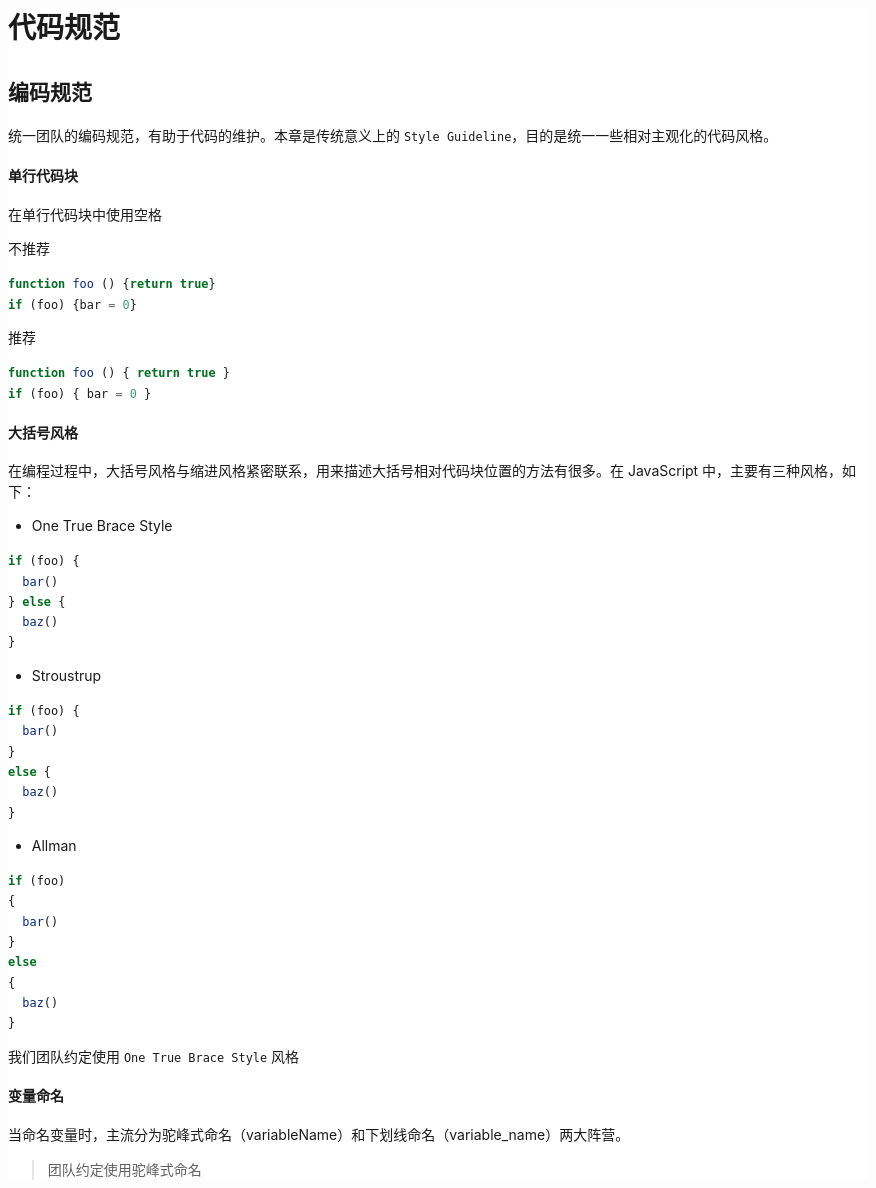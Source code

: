 # 代码规范
## 编码规范
统一团队的编码规范，有助于代码的维护。本章是传统意义上的 `Style Guideline`，目的是统一一些相对主观化的代码风格。

#### 单行代码块
在单行代码块中使用空格

不推荐
```js
function foo () {return true}
if (foo) {bar = 0}
```
推荐
```js
function foo () { return true }
if (foo) { bar = 0 }
```

#### 大括号风格
在编程过程中，大括号风格与缩进风格紧密联系，用来描述大括号相对代码块位置的方法有很多。在 JavaScript 中，主要有三种风格，如下：
- One True Brace Style
```js
if (foo) {
  bar()
} else {
  baz()
}
```
- Stroustrup
```js
if (foo) {
  bar()
}
else {
  baz()
}
```
- Allman
```js
if (foo)
{
  bar()
}
else
{
  baz()
}
```
我们团队约定使用 `One True Brace Style` 风格

#### 变量命名
当命名变量时，主流分为驼峰式命名（variableName）和下划线命名（variable_name）两大阵营。
>团队约定使用驼峰式命名
